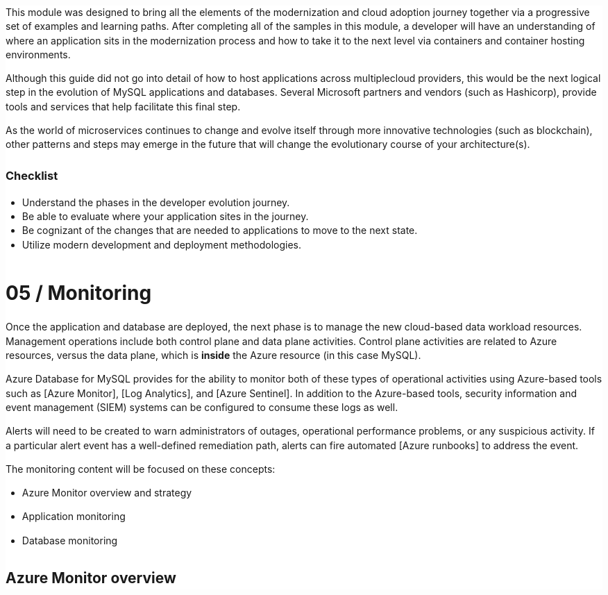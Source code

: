 This module was designed to bring all the elements of the modernization
and cloud adoption journey together via a progressive set of examples
and learning paths. After completing all of the samples in this module,
a developer will have an understanding of where an application sits in
the modernization process and how to take it to the next level via
containers and container hosting environments.

Although this guide did not go into detail of how to host applications
across multiplecloud providers, this would be the next logical step in
the evolution of MySQL applications and databases. Several Microsoft
partners and vendors (such as Hashicorp), provide tools and services
that help facilitate this final step.

As the world of microservices continues to change and evolve itself
through more innovative technologies (such as blockchain), other
patterns and steps may emerge in the future that will change the
evolutionary course of your architecture(s).

### Checklist

-   Understand the phases in the developer evolution journey.
-   Be able to evaluate where your application sites in the journey.
-   Be cognizant of the changes that are needed to applications to move
    to the next state.
-   Utilize modern development and deployment methodologies.

# 05 / Monitoring

Once the application and database are deployed, the next phase is to
manage the new cloud-based data workload resources. Management
operations include both control plane and data plane activities. Control
plane activities are related to Azure resources, versus the data plane,
which is **inside** the Azure resource (in this case MySQL).

Azure Database for MySQL provides for the ability to monitor both of
these types of operational activities using Azure-based tools such as
[Azure Monitor], [Log Analytics], and [Azure Sentinel]. In addition to
the Azure-based tools, security information and event management (SIEM)
systems can be configured to consume these logs as well.

Alerts will need to be created to warn administrators of outages,
operational performance problems, or any suspicious activity. If a
particular alert event has a well-defined remediation path, alerts can
fire automated [Azure runbooks] to address the event.

The monitoring content will be focused on these concepts:

-   Azure Monitor overview and strategy

-   Application monitoring

-   Database monitoring

## Azure Monitor overview
